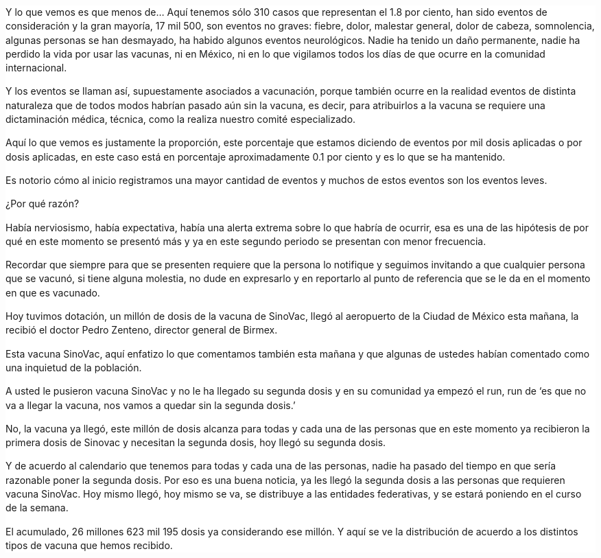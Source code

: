 Y lo que vemos es que menos de… Aquí tenemos sólo 310 casos que representan el
1.8 por ciento, han sido eventos de consideración y la gran mayoría, 17 mil
500, son eventos no graves: fiebre, dolor, malestar general, dolor de cabeza,
somnolencia, algunas personas se han desmayado, ha habido algunos eventos
neurológicos. Nadie ha tenido un daño permanente, nadie ha perdido la vida por
usar las vacunas, ni en México, ni en lo que vigilamos todos los días de que
ocurre en la comunidad internacional.

Y los eventos se llaman así, supuestamente asociados a vacunación, porque
también ocurre en la realidad eventos de distinta naturaleza que de todos
modos habrían pasado aún sin la vacuna, es decir, para atribuirlos a la vacuna
se requiere una dictaminación médica, técnica, como la realiza nuestro comité
especializado.

Aquí lo que vemos es justamente la proporción, este porcentaje que estamos
diciendo de eventos por mil dosis aplicadas o por dosis aplicadas, en este
caso está en porcentaje aproximadamente 0.1 por ciento y es lo que se ha
mantenido.

Es notorio cómo al inicio registramos una mayor cantidad de eventos y muchos
de estos eventos son los eventos leves.

¿Por qué razón?

Había nerviosismo, había expectativa, había una alerta extrema sobre lo que
habría de ocurrir, esa es una de las hipótesis de por qué en este momento se
presentó más y ya en este segundo periodo se presentan con menor frecuencia.

Recordar que siempre para que se presenten requiere que la persona lo
notifique y seguimos invitando a que cualquier persona que se vacunó, si tiene
alguna molestia, no dude en expresarlo y en reportarlo al punto de referencia
que se le da en el momento en que es vacunado.

Hoy tuvimos dotación, un millón de dosis de la vacuna de SinoVac, llegó al
aeropuerto de la Ciudad de México esta mañana, la recibió el doctor Pedro
Zenteno, director general de Birmex.

Esta vacuna SinoVac, aquí enfatizo lo que comentamos también esta mañana y que
algunas de ustedes habían comentado como una inquietud de la población.

A usted le pusieron vacuna SinoVac y no le ha llegado su segunda dosis y en su
comunidad ya empezó el run, run de ‘es que no va a llegar la vacuna, nos vamos
a quedar sin la segunda dosis.’

No, la vacuna ya llegó, este millón de dosis alcanza para todas y cada una de
las personas que en este momento ya recibieron la primera dosis de Sinovac y
necesitan la segunda dosis, hoy llegó su segunda dosis.

Y de acuerdo al calendario que tenemos para todas y cada una de las personas,
nadie ha pasado del tiempo en que sería razonable poner la segunda dosis. Por
eso es una buena noticia, ya les llegó la segunda dosis a las personas que
requieren vacuna SinoVac. Hoy mismo llegó, hoy mismo se va, se distribuye a
las entidades federativas, y se estará poniendo en el curso de la semana.

El acumulado, 26 millones 623 mil 195 dosis ya considerando ese millón. Y aquí
se ve la distribución de acuerdo a los distintos tipos de vacuna que hemos
recibido.
